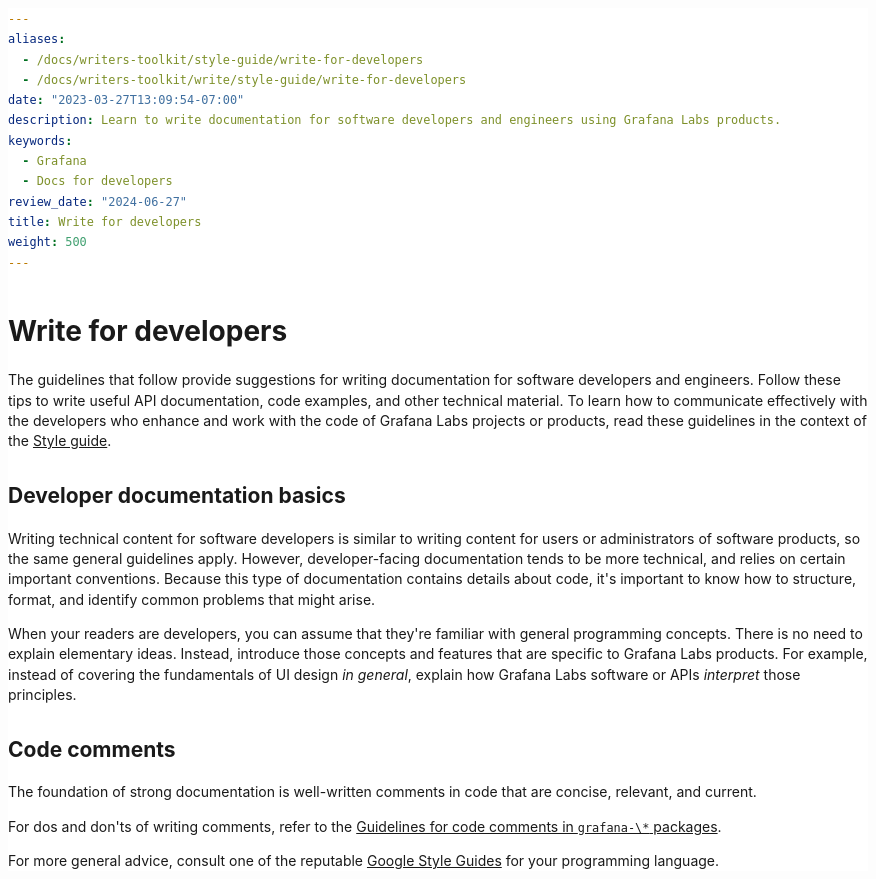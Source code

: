 ```yaml
---
aliases:
  - /docs/writers-toolkit/style-guide/write-for-developers
  - /docs/writers-toolkit/write/style-guide/write-for-developers
date: "2023-03-27T13:09:54-07:00"
description: Learn to write documentation for software developers and engineers using Grafana Labs products.
keywords:
  - Grafana
  - Docs for developers
review_date: "2024-06-27"
title: Write for developers
weight: 500
---
```


# Write for developers

The guidelines that follow provide suggestions for writing documentation for software developers and engineers.
Follow these tips to write useful API documentation, code examples, and other technical material.
To learn how to communicate effectively with the developers who enhance and work with the code of Grafana Labs projects or products, read these guidelines in the context of the [Style guide](https://grafana.com/docs/writers-toolkit/write/style-guide/).

## Developer documentation basics

Writing technical content for software developers is similar to writing content for users or administrators of software products, so the same general guidelines apply.
However, developer-facing documentation tends to be more technical, and relies on certain important conventions.
Because this type of documentation contains details about code, it's important to know how to structure, format, and identify common problems that might arise.

When your readers are developers, you can assume that they're familiar with general programming concepts.
There is no need to explain elementary ideas.
Instead, introduce those concepts and features that are specific to Grafana Labs products.
For example, instead of covering the fundamentals of UI design _in general_, explain how Grafana Labs software or APIs _interpret_ those principles.

## Code comments

The foundation of strong documentation is well-written comments in code that are concise, relevant, and current.

For dos and don'ts of writing comments, refer to the [Guidelines for code comments in `grafana-\*` packages](https://github.com/grafana/grafana/blob/main/contribute/style-guides/code-comments.md).

For more general advice, consult one of the reputable [Google Style Guides](https://google.github.io/styleguide/) for your programming language.
